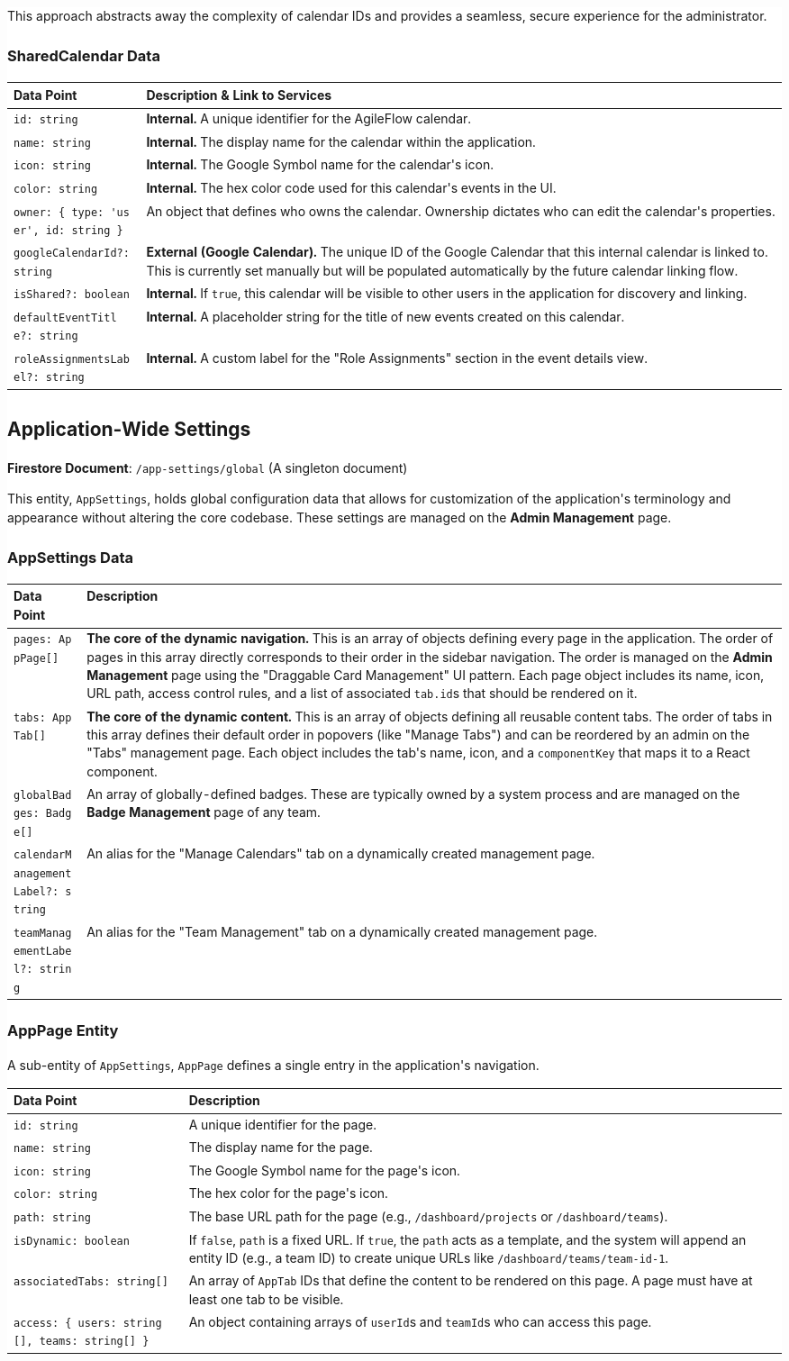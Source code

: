 This approach abstracts away the complexity of calendar IDs and provides a seamless, secure experience for the administrator.

### SharedCalendar Data

| Data Point | Description & Link to Services |
| :--- | :--- |
| `id: string` | **Internal.** A unique identifier for the AgileFlow calendar. |
| `name: string` | **Internal.** The display name for the calendar within the application. |
| `icon: string` | **Internal.** The Google Symbol name for the calendar's icon. |
| `color: string` | **Internal.** The hex color code used for this calendar's events in the UI. |
| `owner: { type: 'user', id: string }` | An object that defines who owns the calendar. Ownership dictates who can edit the calendar's properties. |
| `googleCalendarId?: string` | **External (Google Calendar).** The unique ID of the Google Calendar that this internal calendar is linked to. This is currently set manually but will be populated automatically by the future calendar linking flow. |
| `isShared?: boolean` | **Internal.** If `true`, this calendar will be visible to other users in the application for discovery and linking. |
| `defaultEventTitle?: string` | **Internal.** A placeholder string for the title of new events created on this calendar. |
| `roleAssignmentsLabel?: string` | **Internal.** A custom label for the "Role Assignments" section in the event details view. |


## Application-Wide Settings
**Firestore Document**: `/app-settings/global` (A singleton document)

This entity, `AppSettings`, holds global configuration data that allows for customization of the application's terminology and appearance without altering the core codebase. These settings are managed on the **Admin Management** page.

### AppSettings Data

| Data Point | Description |
| :--- | :--- |
| `pages: AppPage[]` | **The core of the dynamic navigation.** This is an array of objects defining every page in the application. The order of pages in this array directly corresponds to their order in the sidebar navigation. The order is managed on the **Admin Management** page using the "Draggable Card Management" UI pattern. Each page object includes its name, icon, URL path, access control rules, and a list of associated `tab.id`s that should be rendered on it. |
| `tabs: AppTab[]` | **The core of the dynamic content.** This is an array of objects defining all reusable content tabs. The order of tabs in this array defines their default order in popovers (like "Manage Tabs") and can be reordered by an admin on the "Tabs" management page. Each object includes the tab's name, icon, and a `componentKey` that maps it to a React component. |
| `globalBadges: Badge[]` | An array of globally-defined badges. These are typically owned by a system process and are managed on the **Badge Management** page of any team. |
| `calendarManagementLabel?: string` | An alias for the "Manage Calendars" tab on a dynamically created management page. |
| `teamManagementLabel?: string` | An alias for the "Team Management" tab on a dynamically created management page. |

### AppPage Entity
A sub-entity of `AppSettings`, `AppPage` defines a single entry in the application's navigation.

| Data Point | Description |
| :--- | :--- |
| `id: string` | A unique identifier for the page. |
| `name: string` | The display name for the page. |
| `icon: string` | The Google Symbol name for the page's icon. |
| `color: string` | The hex color for the page's icon. |
| `path: string` | The base URL path for the page (e.g., `/dashboard/projects` or `/dashboard/teams`). |
| `isDynamic: boolean` | If `false`, `path` is a fixed URL. If `true`, the `path` acts as a template, and the system will append an entity ID (e.g., a team ID) to create unique URLs like `/dashboard/teams/team-id-1`. |
| `associatedTabs: string[]` | An array of `AppTab` IDs that define the content to be rendered on this page. A page must have at least one tab to be visible. |
| `access: { users: string[], teams: string[] }` | An object containing arrays of `userId`s and `teamId`s who can access this page. |
